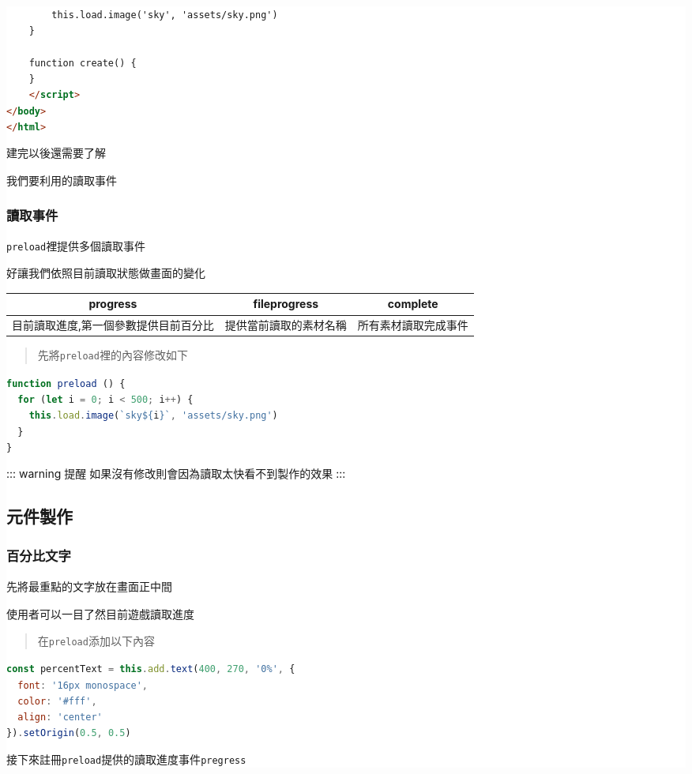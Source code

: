 ``` html
    	this.load.image('sky', 'assets/sky.png')
    }

    function create() {
    }
	</script>
</body>
</html>
```
建完以後還需要了解

我們要利用的讀取事件

### 讀取事件

`preload`裡提供多個讀取事件

好讓我們依照目前讀取狀態做畫面的變化

| progress | fileprogress | complete |
| :--------: | :--------: | :--------: |
| 目前讀取進度,第一個參數提供目前百分比  | 提供當前讀取的素材名稱 | 所有素材讀取完成事件 |


> 先將`preload`裡的內容修改如下
``` javascript
function preload () {
  for (let i = 0; i < 500; i++) {
    this.load.image(`sky${i}`, 'assets/sky.png')
  }
}
```
::: warning 提醒
如果沒有修改則會因為讀取太快看不到製作的效果
:::

## 元件製作

### 百分比文字

先將最重點的文字放在畫面正中間

使用者可以一目了然目前遊戲讀取進度

> 在`preload`添加以下內容
``` javascript
const percentText = this.add.text(400, 270, '0%', {
  font: '16px monospace',
  color: '#fff',
  align: 'center'
}).setOrigin(0.5, 0.5)
```

接下來註冊`preload`提供的讀取進度事件`pregress`
